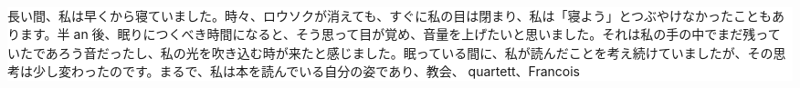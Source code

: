 長い間、私は早くから寝ていました。時々、ロウソクが消えても、すぐに私の目は閉まり、私は「寝よう」とつぶやけなかったこともあります。半 an 後、眠りにつくべき時間になると、そう思って目が覚め、音量を上げたいと思いました。それは私の手の中でまだ残っていたであろう音だったし、私の光を吹き込む時が来たと感じました。眠っている間に、私が読んだことを考え続けていましたが、その思考は少し変わったのです。まるで、私は本を読んでいる自分の姿であり、教会、 quartett、Francois